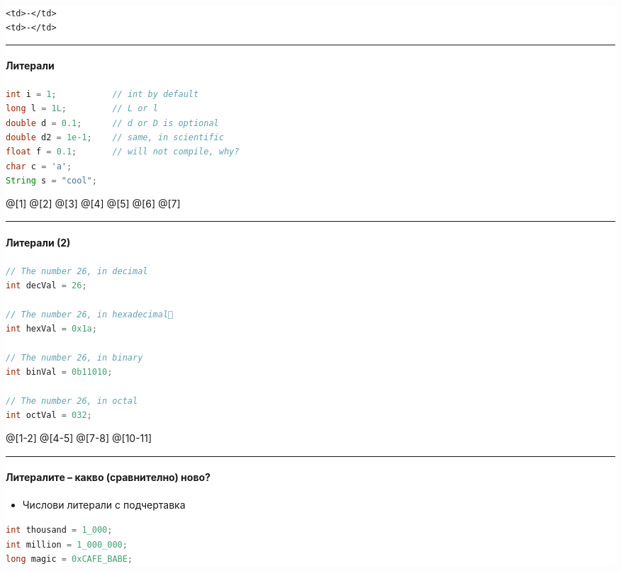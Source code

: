     <td>-</td>
    <td>-</td>
  </tr>
</table>

---

#### Литерали

```java
int i = 1;           // int by default
long l = 1L;         // L or l
double d = 0.1;      // d or D is optional
double d2 = 1e-1;    // same, in scientific
float f = 0.1;       // will not compile, why?
char c = 'a';
String s = "cool";
```

@[1]
@[2]
@[3]
@[4]
@[5]
@[6]
@[7]

---

#### Литерали (2)

```java
// The number 26, in decimal
int decVal = 26;

// The number 26, in hexadecimal
int hexVal = 0x1a;

// The number 26, in binary
int binVal = 0b11010;

// The number 26, in octal
int octVal = 032;
```

@[1-2]
@[4-5]
@[7-8]
@[10-11]

---

#### Литералите – какво (сравнително) ново?

- Числови литерали с подчертавка
```java
int thousand = 1_000;
int million = 1_000_000;
long magic = 0xCAFE_BABE;
```
